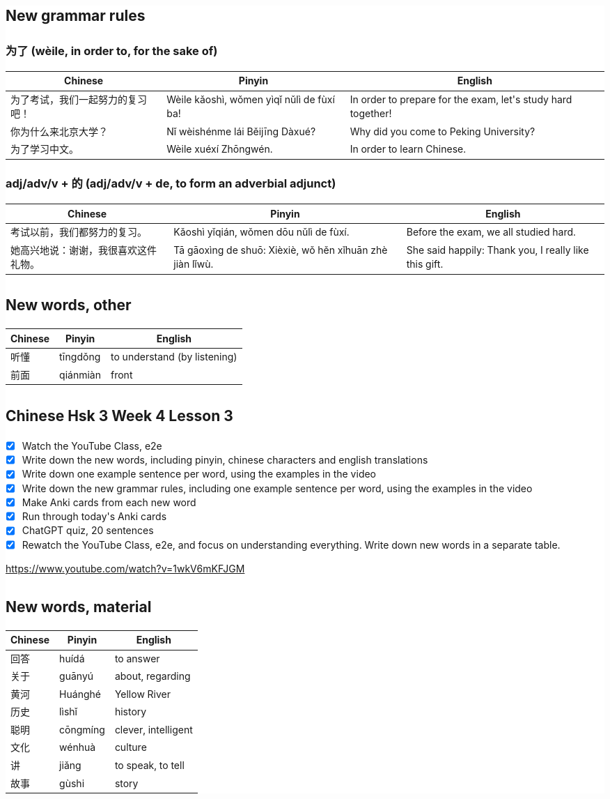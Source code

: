 ## New grammar rules

### 为了 (wèile, in order to, for the sake of)

| Chinese | Pinyin | English |
|--|--|--|
| 为了考试，我们一起努力的复习吧！ | Wèile kǎoshì, wǒmen yìqǐ nǔlì de fùxí ba! | In order to prepare for the exam, let's study hard together! |
| 你为什么来北京大学？ | Nǐ wèishénme lái Běijīng Dàxué? | Why did you come to Peking University? |
| 为了学习中文。 | Wèile xuéxí Zhōngwén. | In order to learn Chinese. |

### adj/adv/v + 的 (adj/adv/v + de, to form an adverbial adjunct)

| Chinese | Pinyin | English |
|--|--|--|
| 考试以前，我们都努力的复习。 | Kǎoshì yǐqián, wǒmen dōu nǔlì de fùxí. | Before the exam, we all studied hard. |
| 她高兴地说：谢谢，我很喜欢这件礼物。 | Tā gāoxìng de shuō: Xièxiè, wǒ hěn xǐhuān zhè jiàn lǐwù. | She said happily: Thank you, I really like this gift. |

## New words, other

| Chinese | Pinyin | English |
|--|--|--|
| 听懂 | tīngdǒng | to understand (by listening) |
| 前面 | qiánmiàn | front |

## Chinese Hsk 3 Week 4 Lesson 3

- [x] Watch the YouTube Class, e2e
- [x] Write down the new words, including pinyin, chinese characters and english translations
- [x] Write down one example sentence per word, using the examples in the video
- [x] Write down the new grammar rules, including one example sentence per word, using the examples in the video
- [x] Make Anki cards from each new word
- [x] Run through today's Anki cards
- [x] ChatGPT quiz, 20 sentences
- [x] Rewatch the YouTube Class, e2e, and focus on understanding everything. Write down new words in a separate table.

<https://www.youtube.com/watch?v=1wkV6mKFJGM>

## New words, material

| Chinese | Pinyin | English |
|--|--|--|
| 回答 | huídá | to answer |
| 关于 | guānyú | about, regarding |
| 黄河 | Huánghé | Yellow River |
| 历史 | lìshǐ | history |
| 聪明 | cōngmíng | clever, intelligent |
| 文化 | wénhuà | culture |
| 讲 | jiǎng | to speak, to tell |
| 故事 | gùshi | story |